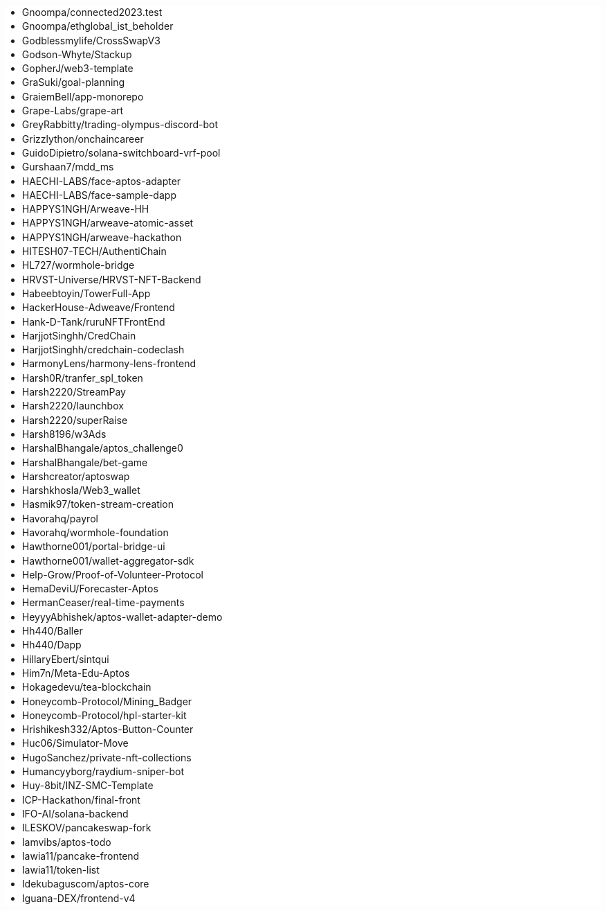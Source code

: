 - Gnoompa/connected2023.test
- Gnoompa/ethglobal_ist_beholder
- Godblessmylife/CrossSwapV3
- Godson-Whyte/Stackup
- GopherJ/web3-template
- GraSuki/goal-planning
- GraiemBell/app-monorepo
- Grape-Labs/grape-art
- GreyRabbitty/trading-olympus-discord-bot
- Grizzlython/onchaincareer
- GuidoDipietro/solana-switchboard-vrf-pool
- Gurshaan7/mdd_ms
- HAECHI-LABS/face-aptos-adapter
- HAECHI-LABS/face-sample-dapp
- HAPPYS1NGH/Arweave-HH
- HAPPYS1NGH/arweave-atomic-asset
- HAPPYS1NGH/arweave-hackathon
- HITESH07-TECH/AuthentiChain
- HL727/wormhole-bridge
- HRVST-Universe/HRVST-NFT-Backend
- Habeebtoyin/TowerFull-App
- HackerHouse-Adweave/Frontend
- Hank-D-Tank/ruruNFTFrontEnd
- HarjjotSinghh/CredChain
- HarjjotSinghh/credchain-codeclash
- HarmonyLens/harmony-lens-frontend
- Harsh0R/tranfer_spl_token
- Harsh2220/StreamPay
- Harsh2220/launchbox
- Harsh2220/superRaise
- Harsh8196/w3Ads
- HarshalBhangale/aptos_challenge0
- HarshalBhangale/bet-game
- Harshcreator/aptoswap
- Harshkhosla/Web3_wallet
- Hasmik97/token-stream-creation
- Havorahq/payrol
- Havorahq/wormhole-foundation
- Hawthorne001/portal-bridge-ui
- Hawthorne001/wallet-aggregator-sdk
- Help-Grow/Proof-of-Volunteer-Protocol
- HemaDeviU/Forecaster-Aptos
- HermanCeaser/real-time-payments
- HeyyyAbhishek/aptos-wallet-adapter-demo
- Hh440/Baller
- Hh440/Dapp
- HillaryEbert/sintqui
- Him7n/Meta-Edu-Aptos
- Hokagedevu/tea-blockchain
- Honeycomb-Protocol/Mining_Badger
- Honeycomb-Protocol/hpl-starter-kit
- Hrishikesh332/Aptos-Button-Counter
- Huc06/Simulator-Move
- HugoSanchez/private-nft-collections
- Humancyyborg/raydium-sniper-bot
- Huy-8bit/INZ-SMC-Template
- ICP-Hackathon/final-front
- IFO-AI/solana-backend
- ILESKOV/pancakeswap-fork
- Iamvibs/aptos-todo
- Iawia11/pancake-frontend
- Iawia11/token-list
- Idekubaguscom/aptos-core
- Iguana-DEX/frontend-v4